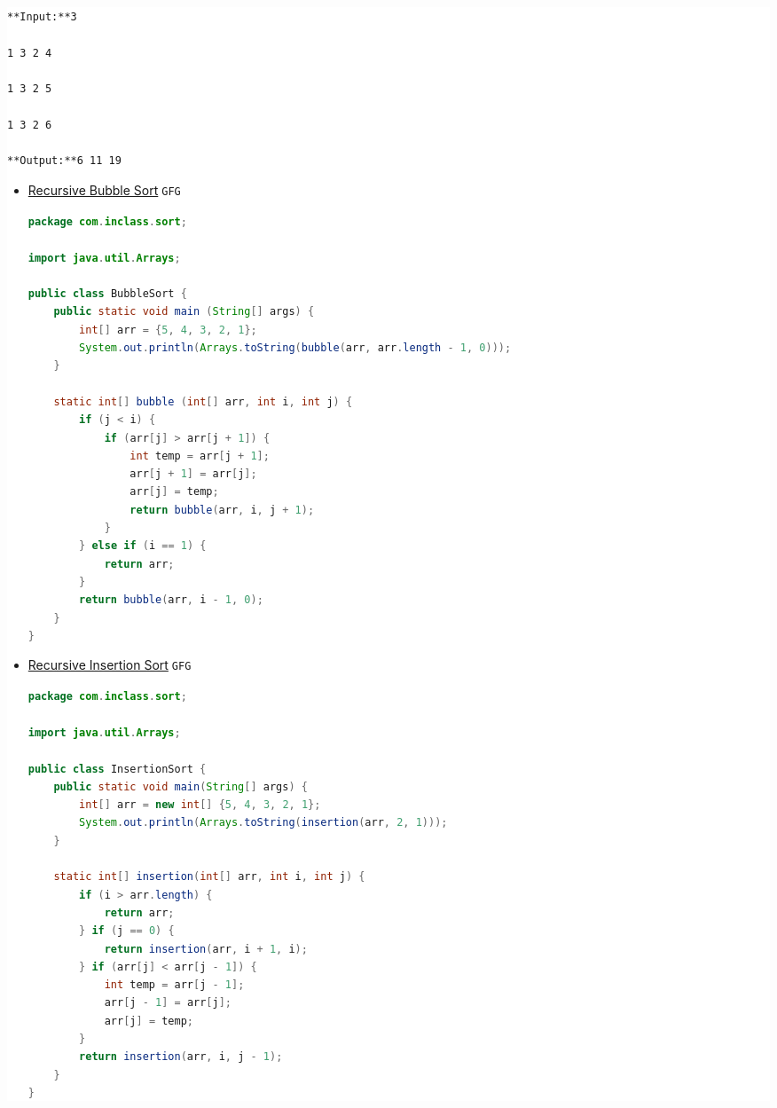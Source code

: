     **Input:**3 
    
    1 3 2 4
    
    1 3 2 5
    
    1 3 2 6 
    
    **Output:**6 11 19
    
- [Recursive Bubble Sort](https://www.geeksforgeeks.org/recursive-bubble-sort/) `GFG`
    
    ```java
    package com.inclass.sort;
    
    import java.util.Arrays;
    
    public class BubbleSort {
        public static void main (String[] args) {
            int[] arr = {5, 4, 3, 2, 1};
            System.out.println(Arrays.toString(bubble(arr, arr.length - 1, 0)));
        }
    
        static int[] bubble (int[] arr, int i, int j) {
            if (j < i) {
                if (arr[j] > arr[j + 1]) {
                    int temp = arr[j + 1];
                    arr[j + 1] = arr[j];
                    arr[j] = temp;
                    return bubble(arr, i, j + 1);
                }
            } else if (i == 1) {
                return arr;
            }
            return bubble(arr, i - 1, 0);
        }
    }
    ```
    
- [Recursive Insertion Sort](https://www.geeksforgeeks.org/recursive-insertion-sort/) `GFG`
    
    ```java
    package com.inclass.sort;
    
    import java.util.Arrays;
    
    public class InsertionSort {
        public static void main(String[] args) {
            int[] arr = new int[] {5, 4, 3, 2, 1};
            System.out.println(Arrays.toString(insertion(arr, 2, 1)));
        }
    
        static int[] insertion(int[] arr, int i, int j) {
            if (i > arr.length) {
                return arr;
            } if (j == 0) {
                return insertion(arr, i + 1, i);
            } if (arr[j] < arr[j - 1]) {
                int temp = arr[j - 1];
                arr[j - 1] = arr[j];
                arr[j] = temp;
            }
            return insertion(arr, i, j - 1);
        }
    }
    ```
    
